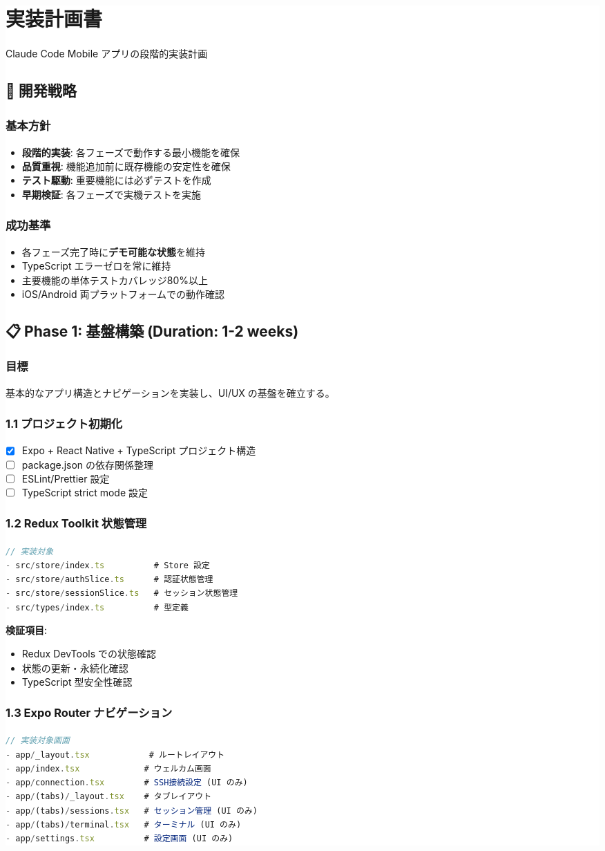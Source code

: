 # 実装計画書

Claude Code Mobile アプリの段階的実装計画

## 🎯 開発戦略

### 基本方針
- **段階的実装**: 各フェーズで動作する最小機能を確保
- **品質重視**: 機能追加前に既存機能の安定性を確保
- **テスト駆動**: 重要機能には必ずテストを作成
- **早期検証**: 各フェーズで実機テストを実施

### 成功基準
- 各フェーズ完了時に**デモ可能な状態**を維持
- TypeScript エラーゼロを常に維持
- 主要機能の単体テストカバレッジ80%以上
- iOS/Android 両プラットフォームでの動作確認

## 📋 Phase 1: 基盤構築 (Duration: 1-2 weeks)

### 目標
基本的なアプリ構造とナビゲーションを実装し、UI/UX の基盤を確立する。

### 1.1 プロジェクト初期化
- [x] Expo + React Native + TypeScript プロジェクト構造
- [ ] package.json の依存関係整理
- [ ] ESLint/Prettier 設定
- [ ] TypeScript strict mode 設定

### 1.2 Redux Toolkit 状態管理
```typescript
// 実装対象
- src/store/index.ts          # Store 設定
- src/store/authSlice.ts      # 認証状態管理
- src/store/sessionSlice.ts   # セッション状態管理
- src/types/index.ts          # 型定義
```

**検証項目**:
- Redux DevTools での状態確認
- 状態の更新・永続化確認
- TypeScript 型安全性確認

### 1.3 Expo Router ナビゲーション
```typescript
// 実装対象画面
- app/_layout.tsx            # ルートレイアウト
- app/index.tsx             # ウェルカム画面
- app/connection.tsx        # SSH接続設定 (UI のみ)
- app/(tabs)/_layout.tsx    # タブレイアウト
- app/(tabs)/sessions.tsx   # セッション管理 (UI のみ)
- app/(tabs)/terminal.tsx   # ターミナル (UI のみ)
- app/settings.tsx          # 設定画面 (UI のみ)
```
